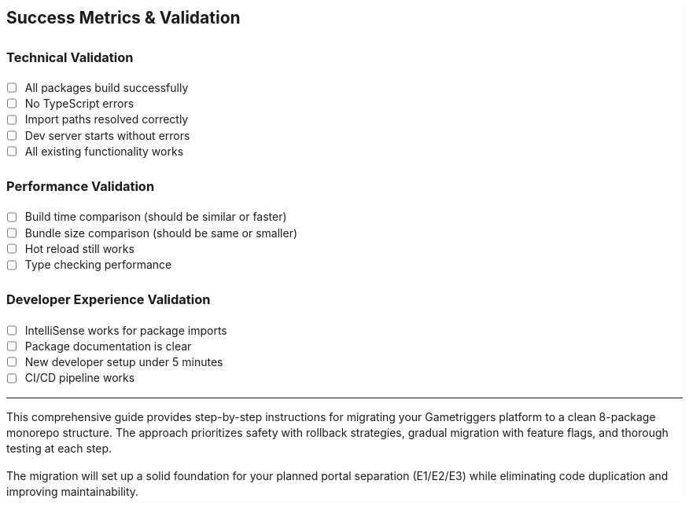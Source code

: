 
## Success Metrics & Validation

### Technical Validation
- [ ] All packages build successfully
- [ ] No TypeScript errors
- [ ] Import paths resolved correctly
- [ ] Dev server starts without errors
- [ ] All existing functionality works

### Performance Validation
- [ ] Build time comparison (should be similar or faster)
- [ ] Bundle size comparison (should be same or smaller)
- [ ] Hot reload still works
- [ ] Type checking performance

### Developer Experience Validation
- [ ] IntelliSense works for package imports
- [ ] Package documentation is clear
- [ ] New developer setup under 5 minutes
- [ ] CI/CD pipeline works

---

This comprehensive guide provides step-by-step instructions for migrating your Gametriggers platform to a clean 8-package monorepo structure. The approach prioritizes safety with rollback strategies, gradual migration with feature flags, and thorough testing at each step.

The migration will set up a solid foundation for your planned portal separation (E1/E2/E3) while eliminating code duplication and improving maintainability.
